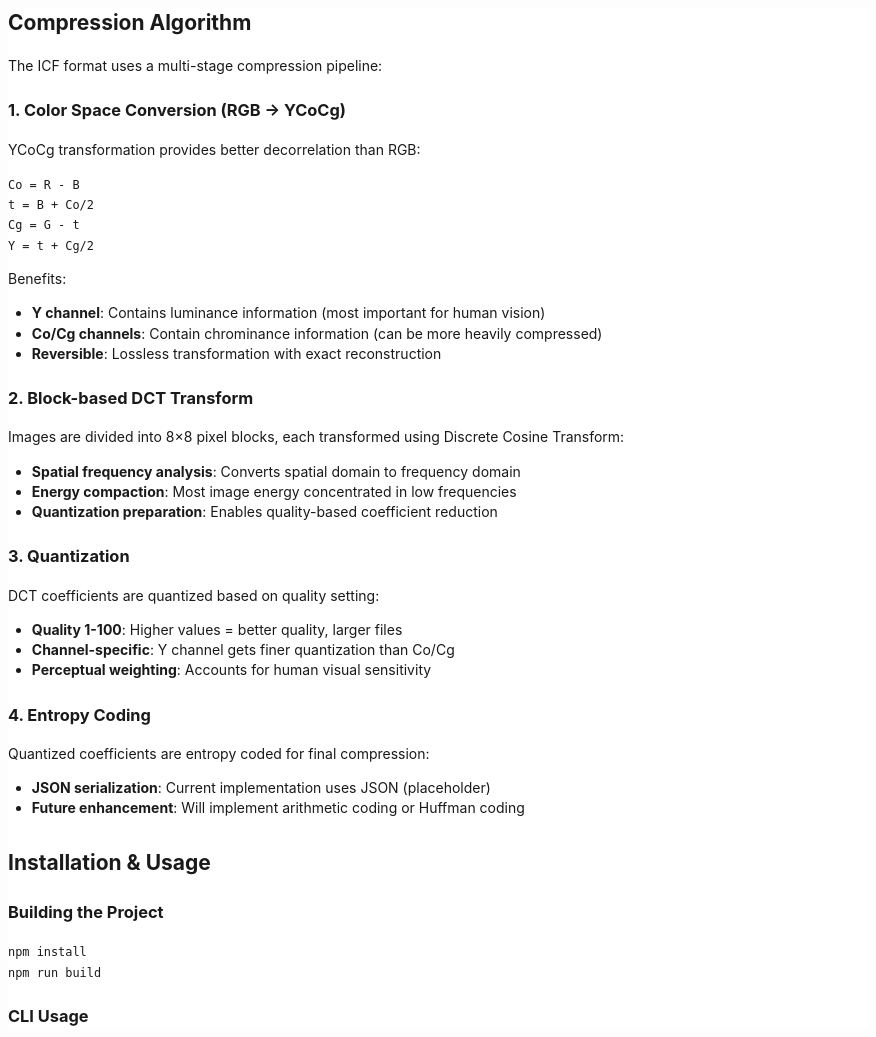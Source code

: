 ## Compression Algorithm

The ICF format uses a multi-stage compression pipeline:

### 1. Color Space Conversion (RGB → YCoCg)

YCoCg transformation provides better decorrelation than RGB:

```
Co = R - B
t = B + Co/2
Cg = G - t
Y = t + Cg/2
```

Benefits:
- **Y channel**: Contains luminance information (most important for human vision)
- **Co/Cg channels**: Contain chrominance information (can be more heavily compressed)
- **Reversible**: Lossless transformation with exact reconstruction

### 2. Block-based DCT Transform

Images are divided into 8×8 pixel blocks, each transformed using Discrete Cosine Transform:

- **Spatial frequency analysis**: Converts spatial domain to frequency domain
- **Energy compaction**: Most image energy concentrated in low frequencies
- **Quantization preparation**: Enables quality-based coefficient reduction

### 3. Quantization

DCT coefficients are quantized based on quality setting:

- **Quality 1-100**: Higher values = better quality, larger files
- **Channel-specific**: Y channel gets finer quantization than Co/Cg
- **Perceptual weighting**: Accounts for human visual sensitivity

### 4. Entropy Coding

Quantized coefficients are entropy coded for final compression:

- **JSON serialization**: Current implementation uses JSON (placeholder)
- **Future enhancement**: Will implement arithmetic coding or Huffman coding

## Installation & Usage

### Building the Project

```bash
npm install
npm run build
```

### CLI Usage
